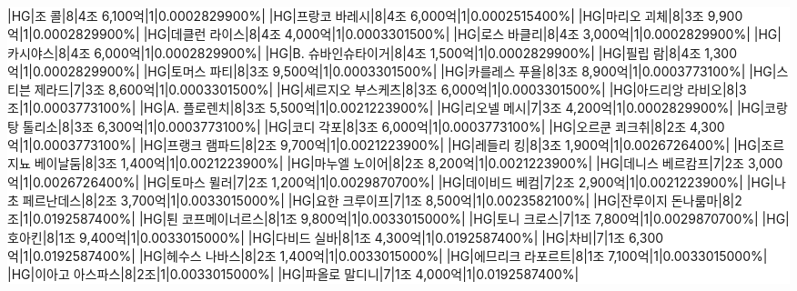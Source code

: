 |HG|조 콜|8|4조 6,100억|1|0.0002829900%|
|HG|프랑코 바레시|8|4조 6,000억|1|0.0002515400%|
|HG|마리오 괴체|8|3조 9,900억|1|0.0002829900%|
|HG|데클런 라이스|8|4조 4,000억|1|0.0003301500%|
|HG|로스 바클리|8|4조 3,000억|1|0.0002829900%|
|HG|카시야스|8|4조 6,000억|1|0.0002829900%|
|HG|B. 슈바인슈타이거|8|4조 1,500억|1|0.0002829900%|
|HG|필립 람|8|4조 1,300억|1|0.0002829900%|
|HG|토머스 파티|8|3조 9,500억|1|0.0003301500%|
|HG|카를레스 푸욜|8|3조 8,900억|1|0.0003773100%|
|HG|스티븐 제라드|7|3조 8,600억|1|0.0003301500%|
|HG|세르지오 부스케츠|8|3조 6,000억|1|0.0003301500%|
|HG|아드리앙 라비오|8|3조|1|0.0003773100%|
|HG|A. 플로렌치|8|3조 5,500억|1|0.0021223900%|
|HG|리오넬 메시|7|3조 4,200억|1|0.0002829900%|
|HG|코랑탕 톨리소|8|3조 6,300억|1|0.0003773100%|
|HG|코디 각포|8|3조 6,000억|1|0.0003773100%|
|HG|오르쿤 쾨크취|8|2조 4,300억|1|0.0003773100%|
|HG|프랭크 램파드|8|2조 9,700억|1|0.0021223900%|
|HG|레들리 킹|8|3조 1,900억|1|0.0026726400%|
|HG|조르지뇨 베이날둠|8|3조 1,400억|1|0.0021223900%|
|HG|마누엘 노이어|8|2조 8,200억|1|0.0021223900%|
|HG|데니스 베르캄프|7|2조 3,000억|1|0.0026726400%|
|HG|토마스 뮐러|7|2조 1,200억|1|0.0029870700%|
|HG|데이비드 베컴|7|2조 2,900억|1|0.0021223900%|
|HG|나초 페르난데스|8|2조 3,700억|1|0.0033015000%|
|HG|요한 크루이프|7|1조 8,500억|1|0.0023582100%|
|HG|잔루이지 돈나룸마|8|2조|1|0.0192587400%|
|HG|퇸 코프메이너르스|8|1조 9,800억|1|0.0033015000%|
|HG|토니 크로스|7|1조 7,800억|1|0.0029870700%|
|HG|호아킨|8|1조 9,400억|1|0.0033015000%|
|HG|다비드 실바|8|1조 4,300억|1|0.0192587400%|
|HG|차비|7|1조 6,300억|1|0.0192587400%|
|HG|헤수스 나바스|8|2조 1,400억|1|0.0033015000%|
|HG|에므리크 라포르트|8|1조 7,100억|1|0.0033015000%|
|HG|이아고 아스파스|8|2조|1|0.0033015000%|
|HG|파올로 말디니|7|1조 4,000억|1|0.0192587400%|